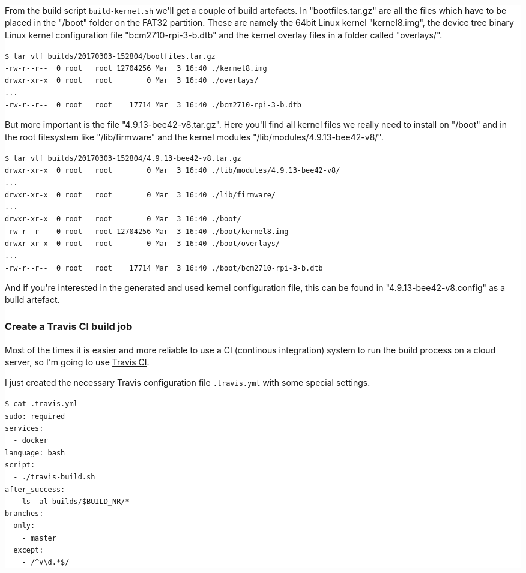 From the build script `build-kernel.sh` we'll get a couple of build artefacts. In "bootfiles.tar.gz" are all the files which have to be placed in the "/boot" folder on the FAT32 partition. These are namely the 64bit Linux kernel "kernel8.img", the device tree binary Linux kernel configuration file "bcm2710-rpi-3-b.dtb" and the kernel overlay files in a folder called "overlays/".
```
$ tar vtf builds/20170303-152804/bootfiles.tar.gz
-rw-r--r--  0 root   root 12704256 Mar  3 16:40 ./kernel8.img
drwxr-xr-x  0 root   root        0 Mar  3 16:40 ./overlays/
...
-rw-r--r--  0 root   root    17714 Mar  3 16:40 ./bcm2710-rpi-3-b.dtb
```

But more important is the file "4.9.13-bee42-v8.tar.gz". Here you'll find all kernel files we really need to install on "/boot" and in the root filesystem like "/lib/firmware" and the kernel modules "/lib/modules/4.9.13-bee42-v8/".
```
$ tar vtf builds/20170303-152804/4.9.13-bee42-v8.tar.gz
drwxr-xr-x  0 root   root        0 Mar  3 16:40 ./lib/modules/4.9.13-bee42-v8/
...
drwxr-xr-x  0 root   root        0 Mar  3 16:40 ./lib/firmware/
...
drwxr-xr-x  0 root   root        0 Mar  3 16:40 ./boot/
-rw-r--r--  0 root   root 12704256 Mar  3 16:40 ./boot/kernel8.img
drwxr-xr-x  0 root   root        0 Mar  3 16:40 ./boot/overlays/
...
-rw-r--r--  0 root   root    17714 Mar  3 16:40 ./boot/bcm2710-rpi-3-b.dtb
```

And if you're interested in the generated and used kernel configuration file, this can be found in "4.9.13-bee42-v8.config" as a build artefact.


### Create a Travis CI build job

Most of the times it is easier and more reliable to use a CI (continous integration) system to run the build process on a cloud server, so I'm going to use [Travis CI](https://travis-ci.org).

I just created the necessary Travis configuration file `.travis.yml` with some special settings.
```
$ cat .travis.yml
sudo: required
services:
  - docker
language: bash
script:
  - ./travis-build.sh
after_success:
  - ls -al builds/$BUILD_NR/*
branches:
  only:
    - master
  except:
    - /^v\d.*$/
```
